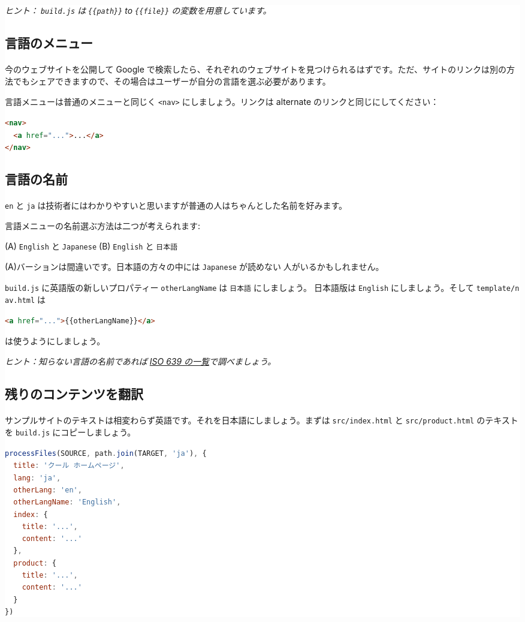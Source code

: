 _ヒント： `build.js` は `{{path}}` to `{{file}}` の変数を用意しています。_

## 言語のメニュー
今のウェブサイトを公開して Google で検索したら、それぞれのウェブサイトを見つけられるはずです。ただ、サイトのリンクは別の方法でもシェアできますので、その場合はユーザーが自分の言語を選ぶ必要があります。

言語メニューは普通のメニューと同じく `<nav>` にしましょう。リンクは alternate のリンクと同じにしてください：

```html
<nav>
  <a href="...">...</a>
</nav>
```

## 言語の名前
`en` と `ja` は技術者にはわかりやすいと思いますが普通の人はちゃんとした名前を好みます。

言語メニューの名前選ぶ方法は二つが考えられます:

  (A) `English` と `Japanese`
  (B) `English` と `日本語`

(A)バーションは間違いです。日本語の方々の中には `Japanese` が読めない
人がいるかもしれません。

`build.js` に英語版の新しいプロパティー `otherLangName` は `日本語` にしましょう。
日本語版は `English` にしましょう。そして `template/nav.html` は

```html
<a href="...">{{otherLangName}}</a>
```

は使うようにしましょう。

_ヒント：知らない言語の名前であれば [ISO 639 の一覧](https://ja.wikipedia.org/wiki/ISO_639-1%E3%82%B3%E3%83%BC%E3%83%89%E4%B8%80%E8%A6%A7)で調べましょう。_

## 残りのコンテンツを翻訳
サンプルサイトのテキストは相変わらず英語です。それを日本語にしましょう。まずは `src/index.html` と `src/product.html` のテキストを `build.js` にコピーしましょう。

```JavaScript
processFiles(SOURCE, path.join(TARGET, 'ja'), {
  title: 'クール ホームページ',
  lang: 'ja',
  otherLang: 'en',
  otherLangName: 'English',
  index: {
    title: '...',
    content: '...'
  },
  product: {
    title: '...',
    content: '...'
  }
})
```
